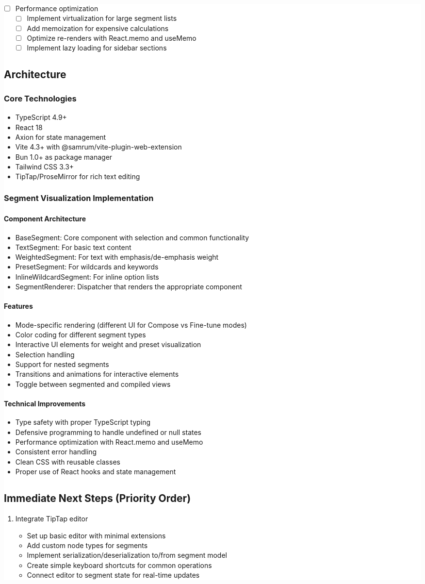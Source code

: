 - [ ] Performance optimization
  - [ ] Implement virtualization for large segment lists
  - [ ] Add memoization for expensive calculations
  - [ ] Optimize re-renders with React.memo and useMemo
  - [ ] Implement lazy loading for sidebar sections

## Architecture

### Core Technologies

- TypeScript 4.9+
- React 18
- Axion for state management
- Vite 4.3+ with @samrum/vite-plugin-web-extension
- Bun 1.0+ as package manager
- Tailwind CSS 3.3+
- TipTap/ProseMirror for rich text editing

### Segment Visualization Implementation

#### Component Architecture
- BaseSegment: Core component with selection and common functionality
- TextSegment: For basic text content
- WeightedSegment: For text with emphasis/de-emphasis weight
- PresetSegment: For wildcards and keywords
- InlineWildcardSegment: For inline option lists
- SegmentRenderer: Dispatcher that renders the appropriate component

#### Features
- Mode-specific rendering (different UI for Compose vs Fine-tune modes)
- Color coding for different segment types
- Interactive UI elements for weight and preset visualization
- Selection handling
- Support for nested segments
- Transitions and animations for interactive elements
- Toggle between segmented and compiled views

#### Technical Improvements
- Type safety with proper TypeScript typing
- Defensive programming to handle undefined or null states
- Performance optimization with React.memo and useMemo
- Consistent error handling
- Clean CSS with reusable classes
- Proper use of React hooks and state management

## Immediate Next Steps (Priority Order)

1. Integrate TipTap editor

   - Set up basic editor with minimal extensions
   - Add custom node types for segments
   - Implement serialization/deserialization to/from segment model
   - Create simple keyboard shortcuts for common operations
   - Connect editor to segment state for real-time updates
